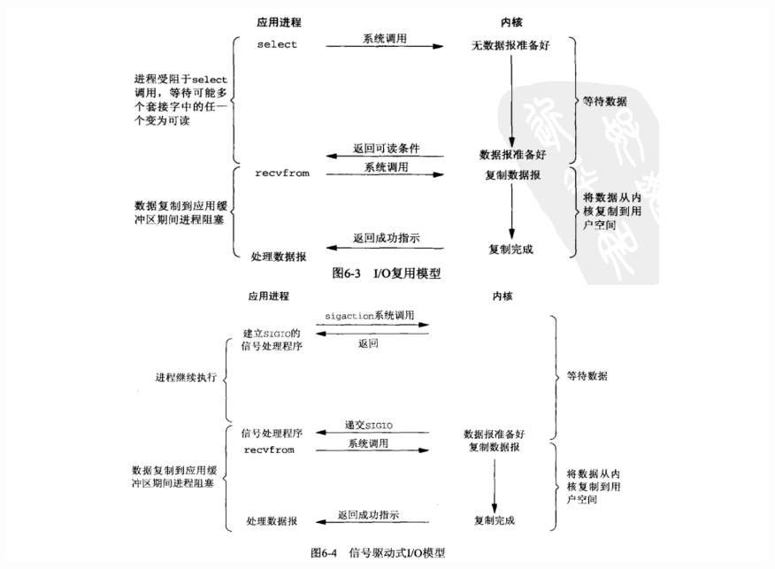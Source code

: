 <div style="zoom: 60%" align="center"> <img src="./pic/6-3.png"></div>
<div style="zoom: 60%" align="center"> <img src="./pic/6-4.png"></div>